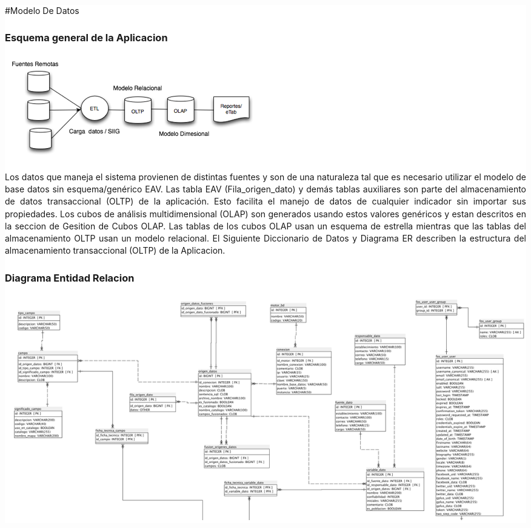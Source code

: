 #Modelo De Datos

### Esquema general de la Aplicacion

![Esquema de la aplicación](images/esquema_app.png)

<p style="text-align: justify;">
Los datos que maneja el sistema provienen de distintas fuentes y son de una naturaleza tal que es necesario utilizar el modelo de
base datos sin esquema/genérico EAV. Las tabla EAV (Fila_origen_dato) y demás tablas auxiliares son parte del
almacenamiento de datos transaccional (OLTP) de la aplicación. Esto facilita el manejo de datos
de cualquier indicador sin importar sus propiedades. Los cubos de análisis multidimensional
(OLAP) son generados usando estos valores genéricos y estan descritos en la seccion de Gesition de Cubos OLAP.
Las tablas de los cubos OLAP usan un esquema de estrella mientras que las tablas del almacenamiento OLTP usan un modelo relacional.
El Siguiente Diccionario de Datos y Diagrama ER describen la estructura del almacenamiento transaccional (OLTP) de la Aplicacion.
</p>

### Diagrama Entidad Relacion


![Diagrama ER1](images/ER1.png)
